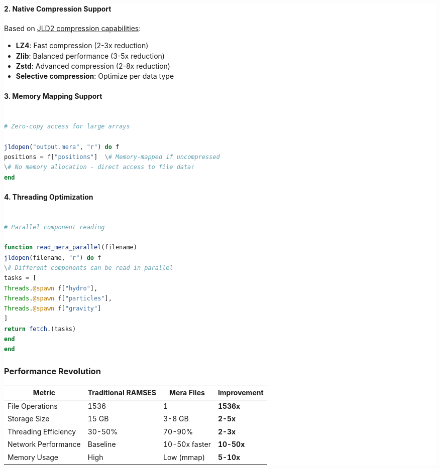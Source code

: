#### 2. **Native Compression Support**
Based on [JLD2 compression capabilities](https://juliaio.github.io/JLD2.jl/dev/compression/):

- **LZ4**: Fast compression (2-3x reduction)
- **Zlib**: Balanced performance (3-5x reduction)
- **Zstd**: Advanced compression (2-8x reduction)
- **Selective compression**: Optimize per data type

#### 3. **Memory Mapping Support**
```julia

# Zero-copy access for large arrays

jldopen("output.mera", "r") do f
positions = f["positions"]  \# Memory-mapped if uncompressed
\# No memory allocation - direct access to file data!
end

```

#### 4. **Threading Optimization**
```julia

# Parallel component reading

function read_mera_parallel(filename)
jldopen(filename, "r") do f
\# Different components can be read in parallel
tasks = [
Threads.@spawn f["hydro"],
Threads.@spawn f["particles"],
Threads.@spawn f["gravity"]
]
return fetch.(tasks)
end
end

```

### Performance Revolution

| Metric | Traditional RAMSES | Mera Files | Improvement |
|--------|-------------------|------------|-------------|
| File Operations | 1536 | 1 | **1536x** |
| Storage Size | 15 GB | 3-8 GB | **2-5x** |
| Threading Efficiency | 30-50% | 70-90% | **2-3x** |
| Network Performance | Baseline | 10-50x faster | **10-50x** |
| Memory Usage | High | Low (mmap) | **5-10x** |
